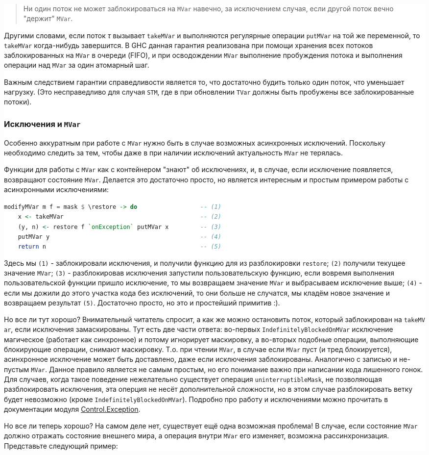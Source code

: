 > Ни один поток не может заблокироваться на `MVar` навечно, за исключением случая,
> если другой поток вечно "держит" `MVar`.

Другими словами, если поток $\tau$ вызывает `takeMVar` и выполняются регулярные
операции `putMVar` на той же переменной, то `takeMVar` когда-нибудь завершится.
В GHC данная гарантия реализована при помощи хранения всех потоков заблокированных
на `MVar` в очереди (FIFO), и при осводождении `MVar` выполнение пробуждения потока
и выполнения операции над `MVar` за один атомарный шаг.

Важным следствием гарантии справедливости является то, что достаточно будить только
один поток, что уменьшает нагрузку. (Это несправедливо для случая `STM`, где в при 
обновлении `TVar` должны быть пробужены все заблокированные потоки).

### Исключения и `MVar`

Особенно аккуратным при работе с `MVar` нужно быть в случае возможных асинхронных
исключений. Поскольку необходимо следить за тем, чтобы даже в при наличии исключений
актуальность `MVar` не терялась.

Функции для работы с `MVar` как с контейнером "знают" об исключениях, и, в случае,
если исключение появляется, возвращают состояние `MVar`. Делается это достаточно
просто, но является интересным и простым примером работы с асинхронными исключениями:

```haskell
modifyMVar m f = mask $ \restore -> do                  -- (1)
    x <- takeMVar                                       -- (2)
    (y, n) <- restore f `onException` putMVar x         -- (3)
    putMVar y                                           -- (4)
    return n                                            -- (5)
```

Здесь мы `(1)` - заблокировали исключения, и получили функцию для из разблокировки `restore`;
`(2)` получили текущее значение `MVar`; `(3)` - разблокировав исключения запустили
пользовательскую функцию, если вовремя выполнения пользовательской функции пришло исключение,
то мы возвращаем значение `MVar` и выбрасываем исключение выше; `(4)` - если мы дожили до этого
участка кода без исключений, то они больше не случатся, мы кладём новое значение и возвращаем результат `(5)`.
Достаточно просто, но это и простейший примитив :). 

Но все ли тут хорошо? Внимательный читатель спросит, а как же можно остановить поток, который
заблокирован на `takeMVar`, если исключения замаскированы. Тут есть две части ответа: во-первых
`IndefinitelyBlockedOnMVar` исключение магическое (работает как синхронное) и потому игнорирует
маскировку, а во-вторых подобные операции, выполняющие блокирующие операции, снимают маскировку.
Т.о. при чтении `MVar`,  в случае если `MVar` пуст (и тред блокируется), асинхронное исключение
может быть доставлено, даже если исключения заблокированы. Аналогично с записью и не-пустым `MVar`.
Данное правило является не самым простым, но его понимание важно при написании кода
лишенного гонок. Для случаев, когда такое поведение нежелательно существует операция `uninterruptibleMask`,
не позволяющая разблокировать исключения, эта оперция не несёт дополнительной сложности, но в
этом случае разблокировать ветку будет невозможно (кроме `IndefinitelyBlockedOnMVar`). Подробно
про работу и исключениями можно прочитать в документации модуля [Control.Exception](http://hackage.haskell.org/package/base-4.7.0.2/docs/Control-Exception.html).

Но все ли теперь хорошо? На самом деле нет, существует ещё одна возможная проблема! В случае,
если состояние `MVar` должно отражать состояние внешнего мира, а операция внутри `MVar` его изменяет,
возможна рассинхронизация. Представьте следующий пример:
